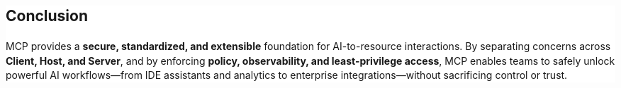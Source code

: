 
## Conclusion

MCP provides a **secure, standardized, and extensible** foundation for AI-to-resource interactions. By separating concerns across **Client, Host, and Server**, and by enforcing **policy, observability, and least-privilege access**, MCP enables teams to safely unlock powerful AI workflows—from IDE assistants and analytics to enterprise integrations—without sacrificing control or trust.
